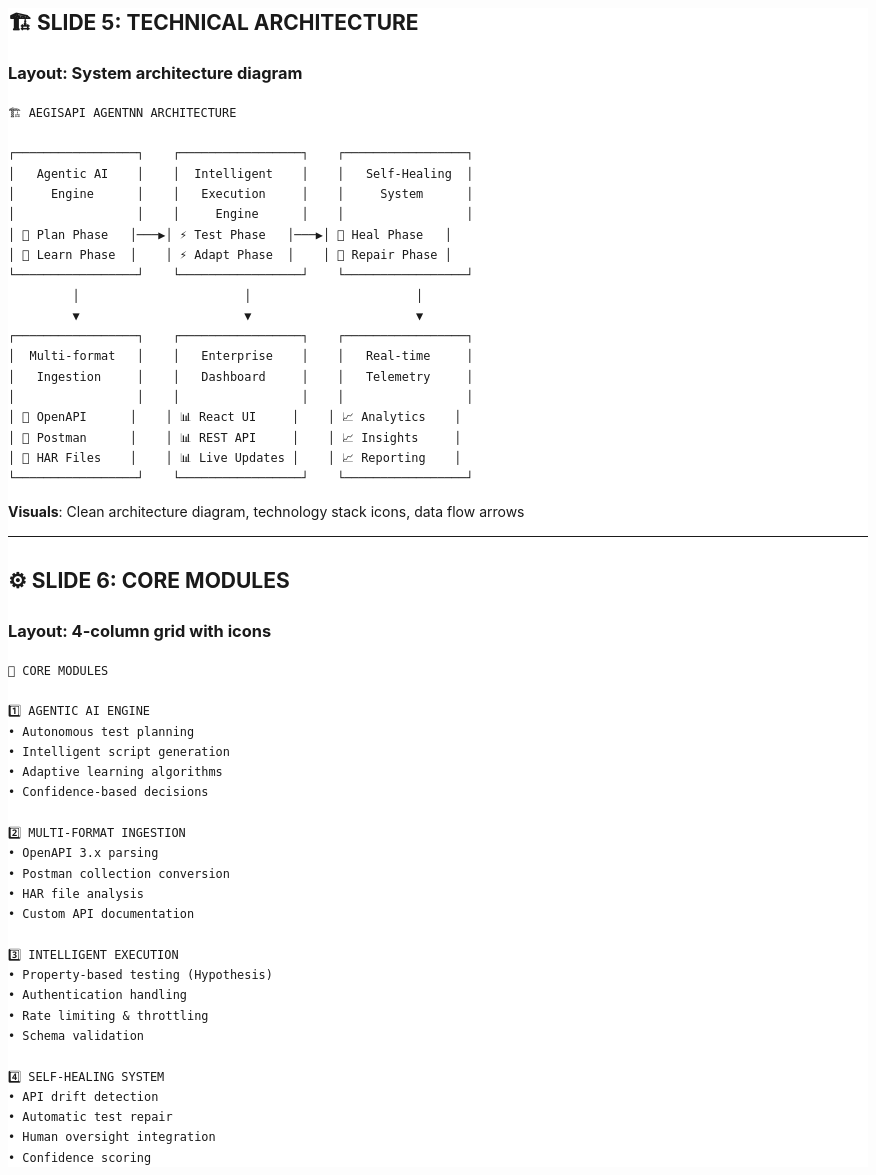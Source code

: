 
## **🏗️ SLIDE 5: TECHNICAL ARCHITECTURE**
### **Layout**: System architecture diagram
```
🏗️ AEGISAPI AGENTNN ARCHITECTURE

┌─────────────────┐    ┌─────────────────┐    ┌─────────────────┐
│   Agentic AI    │    │  Intelligent    │    │   Self-Healing  │
│     Engine      │    │   Execution     │    │     System      │
│                 │    │     Engine      │    │                 │
│ 🤖 Plan Phase   │───▶│ ⚡ Test Phase   │───▶│ 🔧 Heal Phase   │
│ 🤖 Learn Phase  │    │ ⚡ Adapt Phase  │    │ 🔧 Repair Phase │
└─────────────────┘    └─────────────────┘    └─────────────────┘
         │                       │                       │
         ▼                       ▼                       ▼
┌─────────────────┐    ┌─────────────────┐    ┌─────────────────┐
│  Multi-format   │    │   Enterprise    │    │   Real-time     │
│   Ingestion     │    │   Dashboard     │    │   Telemetry     │
│                 │    │                 │    │                 │
│ 📄 OpenAPI      │    │ 📊 React UI     │    │ 📈 Analytics    │
│ 📄 Postman      │    │ 📊 REST API     │    │ 📈 Insights     │
│ 📄 HAR Files    │    │ 📊 Live Updates │    │ 📈 Reporting    │
└─────────────────┘    └─────────────────┘    └─────────────────┘
```

**Visuals**: Clean architecture diagram, technology stack icons, data flow arrows

---

## **⚙️ SLIDE 6: CORE MODULES**
### **Layout**: 4-column grid with icons
```
🧠 CORE MODULES

1️⃣ AGENTIC AI ENGINE
• Autonomous test planning
• Intelligent script generation
• Adaptive learning algorithms
• Confidence-based decisions

2️⃣ MULTI-FORMAT INGESTION
• OpenAPI 3.x parsing
• Postman collection conversion
• HAR file analysis
• Custom API documentation

3️⃣ INTELLIGENT EXECUTION
• Property-based testing (Hypothesis)
• Authentication handling
• Rate limiting & throttling
• Schema validation

4️⃣ SELF-HEALING SYSTEM
• API drift detection
• Automatic test repair
• Human oversight integration
• Confidence scoring
```
